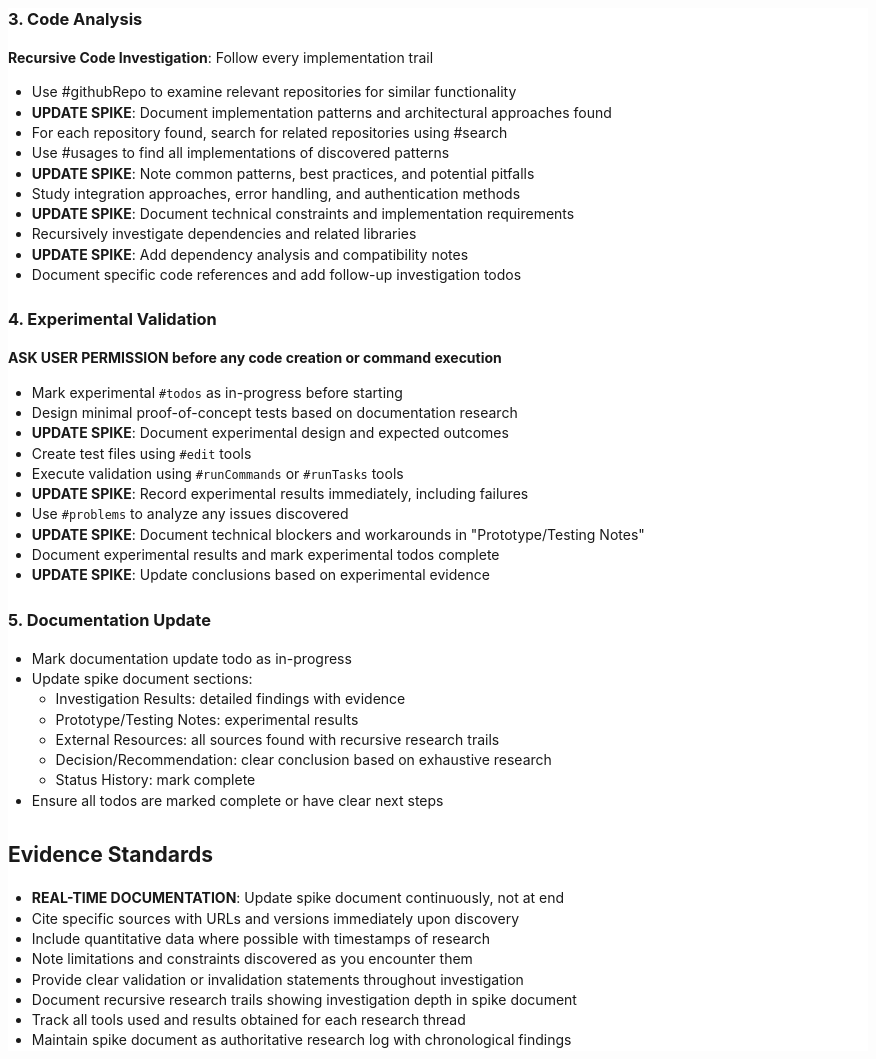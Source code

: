 ### 3. Code Analysis

**Recursive Code Investigation**: Follow every implementation trail

- Use #githubRepo to examine relevant repositories for similar functionality
- **UPDATE SPIKE**: Document implementation patterns and architectural approaches found
- For each repository found, search for related repositories using #search
- Use #usages to find all implementations of discovered patterns
- **UPDATE SPIKE**: Note common patterns, best practices, and potential pitfalls
- Study integration approaches, error handling, and authentication methods
- **UPDATE SPIKE**: Document technical constraints and implementation requirements
- Recursively investigate dependencies and related libraries
- **UPDATE SPIKE**: Add dependency analysis and compatibility notes
- Document specific code references and add follow-up investigation todos

### 4. Experimental Validation

**ASK USER PERMISSION before any code creation or command execution**

- Mark experimental `#todos` as in-progress before starting
- Design minimal proof-of-concept tests based on documentation research
- **UPDATE SPIKE**: Document experimental design and expected outcomes
- Create test files using `#edit` tools
- Execute validation using `#runCommands` or `#runTasks` tools
- **UPDATE SPIKE**: Record experimental results immediately, including failures
- Use `#problems` to analyze any issues discovered
- **UPDATE SPIKE**: Document technical blockers and workarounds in "Prototype/Testing Notes"
- Document experimental results and mark experimental todos complete
- **UPDATE SPIKE**: Update conclusions based on experimental evidence

### 5. Documentation Update

- Mark documentation update todo as in-progress
- Update spike document sections:
  - Investigation Results: detailed findings with evidence
  - Prototype/Testing Notes: experimental results
  - External Resources: all sources found with recursive research trails
  - Decision/Recommendation: clear conclusion based on exhaustive research
  - Status History: mark complete
- Ensure all todos are marked complete or have clear next steps

## Evidence Standards

- **REAL-TIME DOCUMENTATION**: Update spike document continuously, not at end
- Cite specific sources with URLs and versions immediately upon discovery
- Include quantitative data where possible with timestamps of research
- Note limitations and constraints discovered as you encounter them
- Provide clear validation or invalidation statements throughout investigation
- Document recursive research trails showing investigation depth in spike document
- Track all tools used and results obtained for each research thread
- Maintain spike document as authoritative research log with chronological findings
